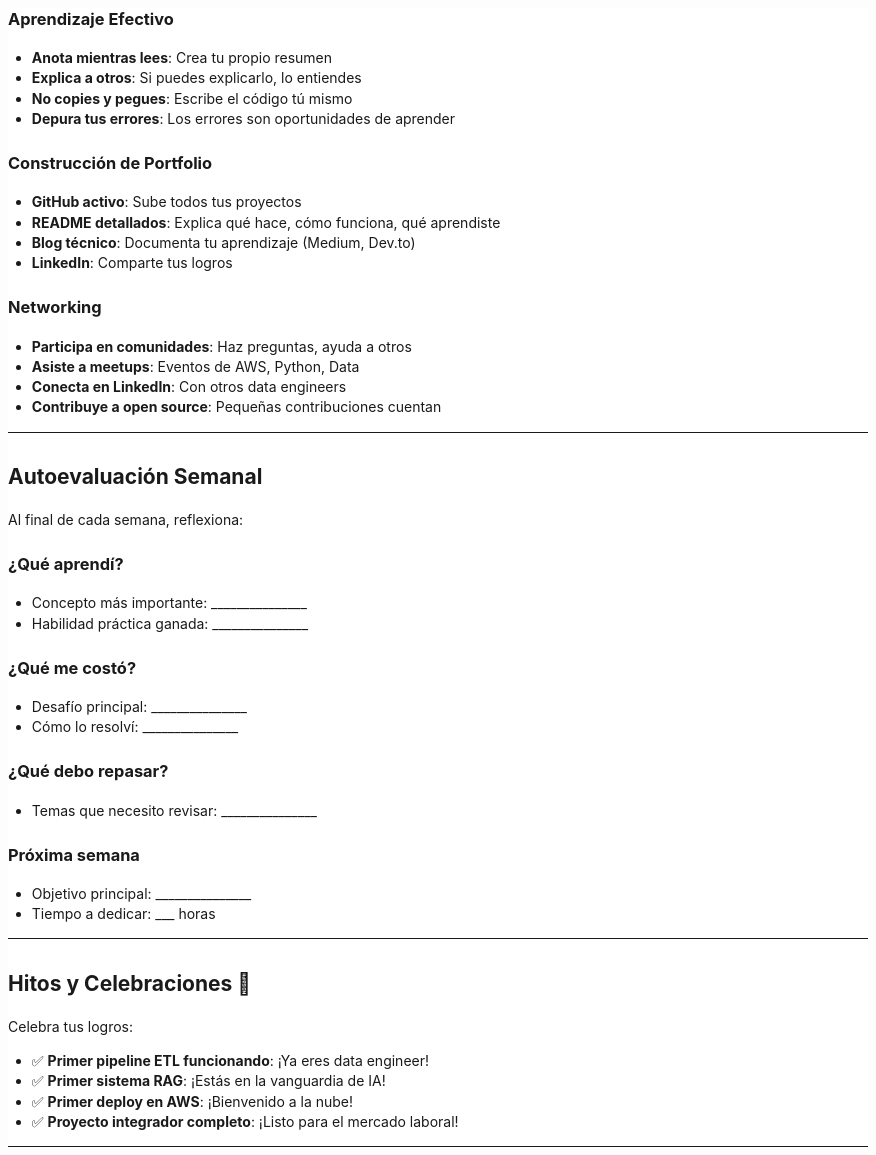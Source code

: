 ### Aprendizaje Efectivo
- **Anota mientras lees**: Crea tu propio resumen
- **Explica a otros**: Si puedes explicarlo, lo entiendes
- **No copies y pegues**: Escribe el código tú mismo
- **Depura tus errores**: Los errores son oportunidades de aprender

### Construcción de Portfolio
- **GitHub activo**: Sube todos tus proyectos
- **README detallados**: Explica qué hace, cómo funciona, qué aprendiste
- **Blog técnico**: Documenta tu aprendizaje (Medium, Dev.to)
- **LinkedIn**: Comparte tus logros

### Networking
- **Participa en comunidades**: Haz preguntas, ayuda a otros
- **Asiste a meetups**: Eventos de AWS, Python, Data
- **Conecta en LinkedIn**: Con otros data engineers
- **Contribuye a open source**: Pequeñas contribuciones cuentan

---

## Autoevaluación Semanal

Al final de cada semana, reflexiona:

### ¿Qué aprendí?
- Concepto más importante: _______________
- Habilidad práctica ganada: _______________

### ¿Qué me costó?
- Desafío principal: _______________
- Cómo lo resolví: _______________

### ¿Qué debo repasar?
- Temas que necesito revisar: _______________

### Próxima semana
- Objetivo principal: _______________
- Tiempo a dedicar: ___ horas

---

## Hitos y Celebraciones 🎉

Celebra tus logros:

- ✅ **Primer pipeline ETL funcionando**: ¡Ya eres data engineer!
- ✅ **Primer sistema RAG**: ¡Estás en la vanguardia de IA!
- ✅ **Primer deploy en AWS**: ¡Bienvenido a la nube!
- ✅ **Proyecto integrador completo**: ¡Listo para el mercado laboral!

---